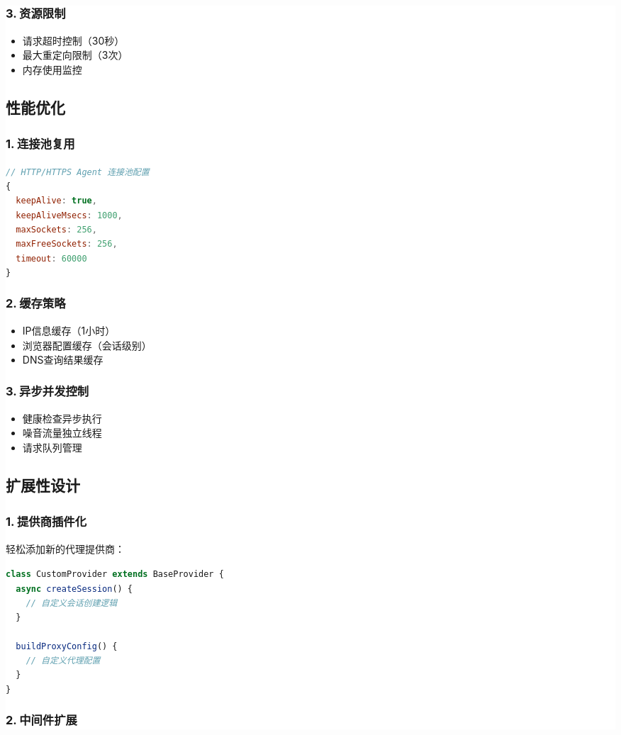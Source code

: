 ### 3. 资源限制

- 请求超时控制（30秒）
- 最大重定向限制（3次）
- 内存使用监控

## 性能优化

### 1. 连接池复用

```javascript
// HTTP/HTTPS Agent 连接池配置
{
  keepAlive: true,
  keepAliveMsecs: 1000,
  maxSockets: 256,
  maxFreeSockets: 256,
  timeout: 60000
}
```

### 2. 缓存策略

- IP信息缓存（1小时）
- 浏览器配置缓存（会话级别）
- DNS查询结果缓存

### 3. 异步并发控制

- 健康检查异步执行
- 噪音流量独立线程
- 请求队列管理

## 扩展性设计

### 1. 提供商插件化

轻松添加新的代理提供商：

```javascript
class CustomProvider extends BaseProvider {
  async createSession() {
    // 自定义会话创建逻辑
  }
  
  buildProxyConfig() {
    // 自定义代理配置
  }
}
```

### 2. 中间件扩展
